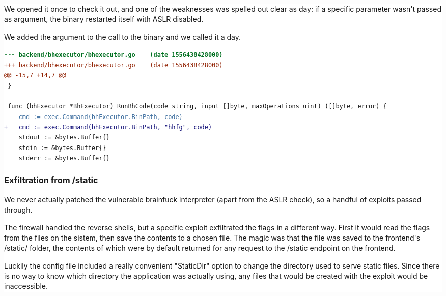 We opened it once to check it out, and one of the weaknesses was spelled out clear as day: if a specific parameter wasn't passed as argument, the binary restarted itself with ASLR disabled.

We added the argument to the call to the binary and we called it a day.


```patch
--- backend/bhexecutor/bhexecutor.go	(date 1556438428000)
+++ backend/bhexecutor/bhexecutor.go	(date 1556438428000)
@@ -15,7 +14,7 @@
 }
 
 func (bhExecutor *BhExecutor) RunBhCode(code string, input []byte, maxOperations uint) ([]byte, error) {
-	cmd := exec.Command(bhExecutor.BinPath, code)
+	cmd := exec.Command(bhExecutor.BinPath, "hhfg", code)
 	stdout := &bytes.Buffer{}
 	stdin := &bytes.Buffer{}
 	stderr := &bytes.Buffer{}
```

### Exfiltration from /static

We never actually patched the vulnerable brainfuck interpreter (apart from the ASLR check), so a handful of exploits passed through.

The firewall handled the reverse shells, but a specific exploit exfiltrated the flags in a different way. First it would read the flags from the files on the sistem, then save the contents to a chosen file. The magic was that the file was saved to the frontend's /static/ folder, the contents of which were by default returned for any request to the /static endpoint on the frontend.

Luckily the config file included a really convenient "StaticDir" option to change the directory used to serve static files. Since there is no way to know which directory the application was actually using, any files that would be created with the exploit would be inaccessible.

